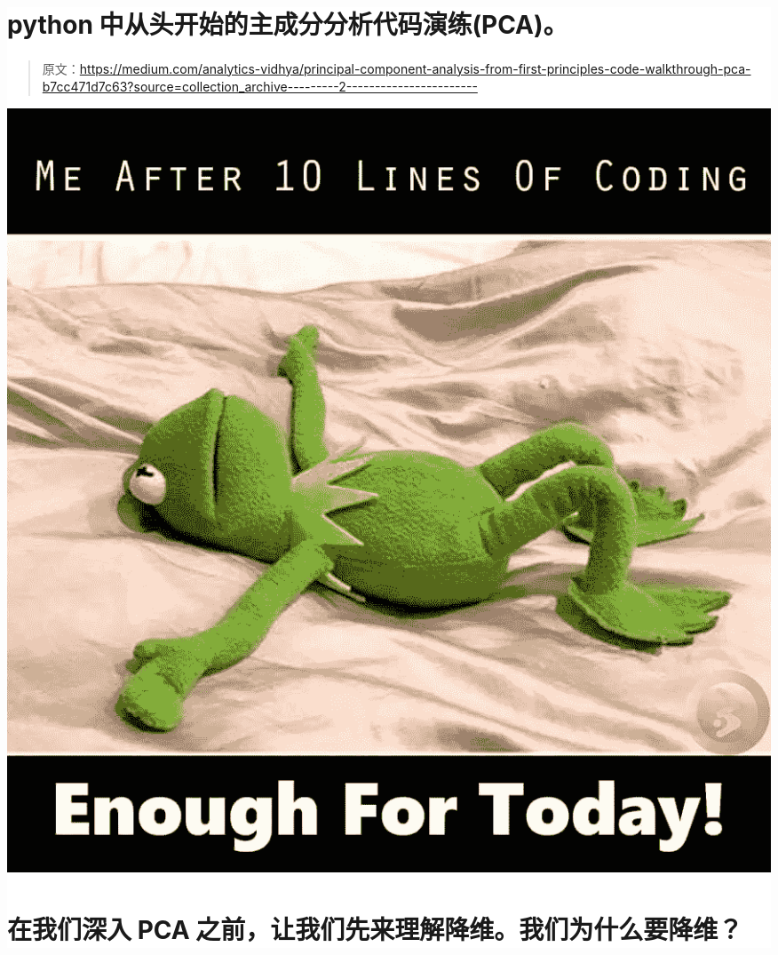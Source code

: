 # python 中从头开始的主成分分析代码演练(PCA)。

> 原文：<https://medium.com/analytics-vidhya/principal-component-analysis-from-first-principles-code-walkthrough-pca-b7cc471d7c63?source=collection_archive---------2----------------------->

![](img/cf835af2193a372b75b981fed81b49e7.png)

# 在我们深入 PCA 之前，让我们先来理解降维。我们为什么要降维？
